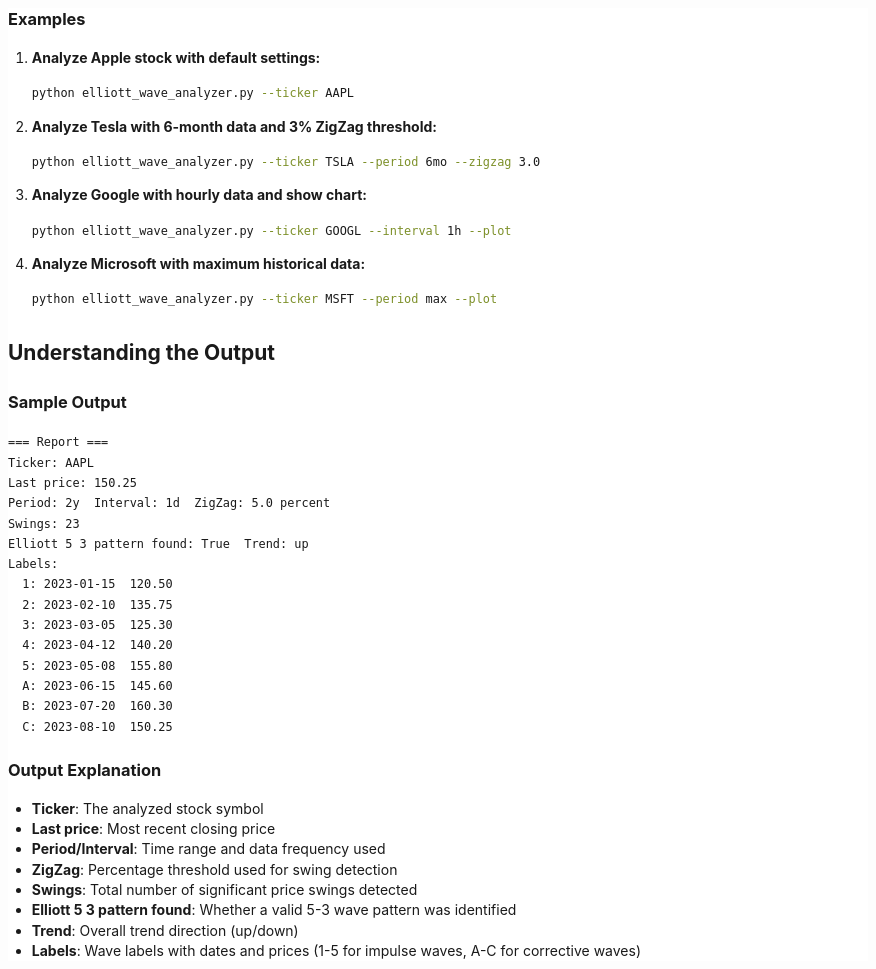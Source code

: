 ### Examples

1. **Analyze Apple stock with default settings:**

   ```bash
   python elliott_wave_analyzer.py --ticker AAPL
   ```

2. **Analyze Tesla with 6-month data and 3% ZigZag threshold:**

   ```bash
   python elliott_wave_analyzer.py --ticker TSLA --period 6mo --zigzag 3.0
   ```

3. **Analyze Google with hourly data and show chart:**

   ```bash
   python elliott_wave_analyzer.py --ticker GOOGL --interval 1h --plot
   ```

4. **Analyze Microsoft with maximum historical data:**
   ```bash
   python elliott_wave_analyzer.py --ticker MSFT --period max --plot
   ```

## Understanding the Output

### Sample Output

```
=== Report ===
Ticker: AAPL
Last price: 150.25
Period: 2y  Interval: 1d  ZigZag: 5.0 percent
Swings: 23
Elliott 5 3 pattern found: True  Trend: up
Labels:
  1: 2023-01-15  120.50
  2: 2023-02-10  135.75
  3: 2023-03-05  125.30
  4: 2023-04-12  140.20
  5: 2023-05-08  155.80
  A: 2023-06-15  145.60
  B: 2023-07-20  160.30
  C: 2023-08-10  150.25
```

### Output Explanation

- **Ticker**: The analyzed stock symbol
- **Last price**: Most recent closing price
- **Period/Interval**: Time range and data frequency used
- **ZigZag**: Percentage threshold used for swing detection
- **Swings**: Total number of significant price swings detected
- **Elliott 5 3 pattern found**: Whether a valid 5-3 wave pattern was identified
- **Trend**: Overall trend direction (up/down)
- **Labels**: Wave labels with dates and prices (1-5 for impulse waves, A-C for corrective waves)
